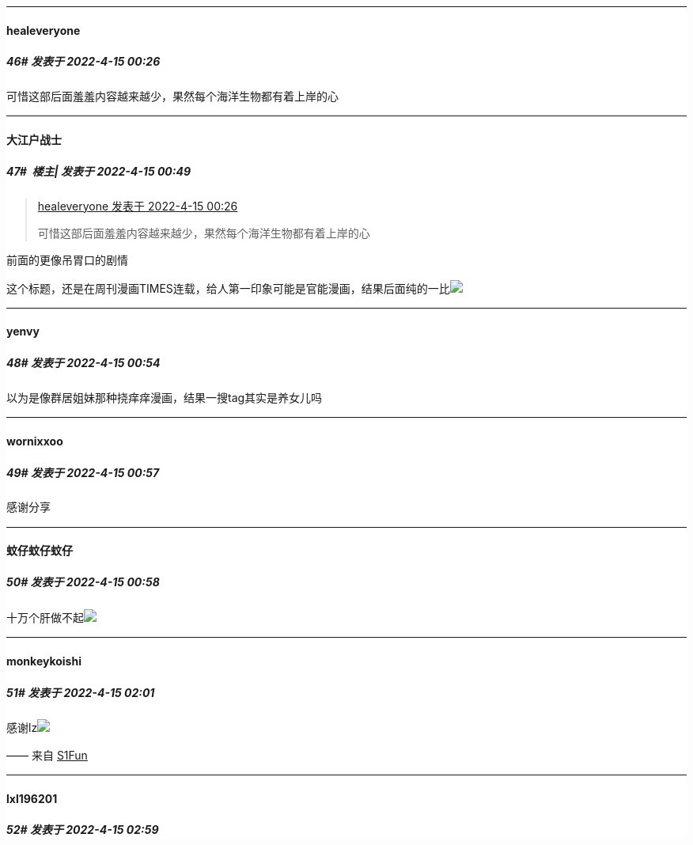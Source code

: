 *****

####  healeveryone  
##### 46#       发表于 2022-4-15 00:26

可惜这部后面羞羞内容越来越少，果然每个海洋生物都有着上岸的心

*****

####  大江户战士  
##### 47#         楼主| 发表于 2022-4-15 00:49

<blockquote><a href="httphttps://bbs.saraba1st.com/2b/forum.php?mod=redirect&amp;goto=findpost&amp;pid=55455788&amp;ptid=2064510" target="_blank">healeveryone 发表于 2022-4-15 00:26</a>

可惜这部后面羞羞内容越来越少，果然每个海洋生物都有着上岸的心</blockquote>
前面的更像吊胃口的剧情

这个标题，还是在周刊漫画TIMES连载，给人第一印象可能是官能漫画，结果后面纯的一比<img src="https://static.saraba1st.com/image/smiley/face2017/067.png" referrerpolicy="no-referrer">

*****

####  yenvy  
##### 48#       发表于 2022-4-15 00:54

以为是像群居姐妹那种挠痒痒漫画，结果一搜tag其实是养女儿吗

*****

####  wornixxoo  
##### 49#       发表于 2022-4-15 00:57

感谢分享

*****

####  蚊仔蚊仔蚊仔  
##### 50#       发表于 2022-4-15 00:58

十万个肝做不起<img src="https://static.saraba1st.com/image/smiley/face2017/152.png" referrerpolicy="no-referrer">

*****

####  monkeykoishi  
##### 51#       发表于 2022-4-15 02:01

感谢lz<img src="https://static.saraba1st.com/image/smiley/face2017/072.png" referrerpolicy="no-referrer">

—— 来自 [S1Fun](https://s1fun.koalcat.com)

*****

####  lxl196201  
##### 52#       发表于 2022-4-15 02:59
